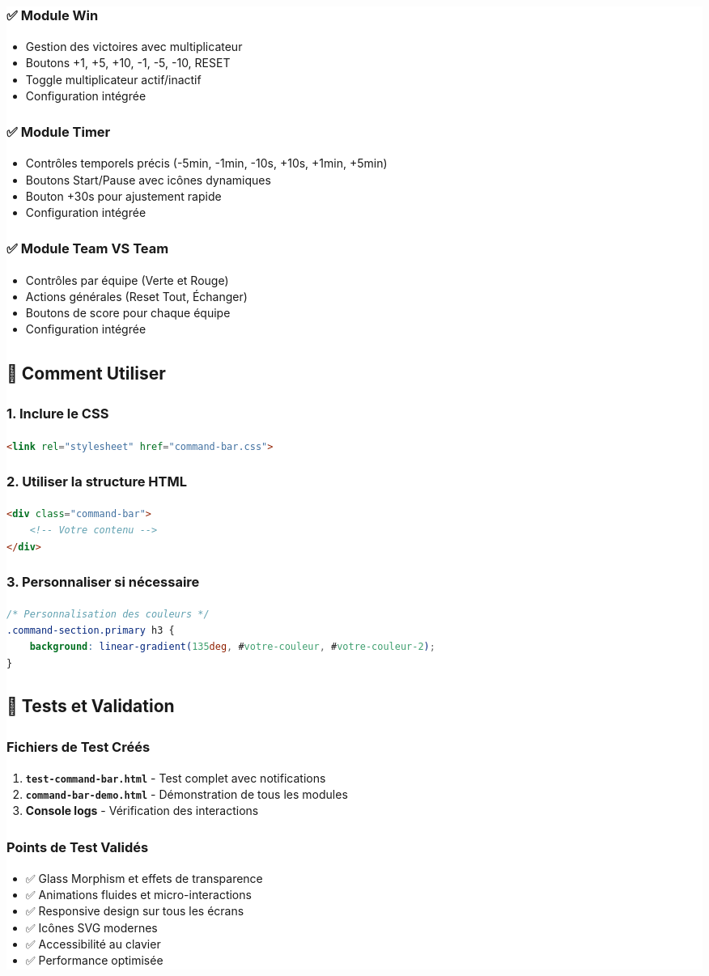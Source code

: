 ### ✅ Module Win
- Gestion des victoires avec multiplicateur
- Boutons +1, +5, +10, -1, -5, -10, RESET
- Toggle multiplicateur actif/inactif
- Configuration intégrée

### ✅ Module Timer
- Contrôles temporels précis (-5min, -1min, -10s, +10s, +1min, +5min)
- Boutons Start/Pause avec icônes dynamiques
- Bouton +30s pour ajustement rapide
- Configuration intégrée

### ✅ Module Team VS Team
- Contrôles par équipe (Verte et Rouge)
- Actions générales (Reset Tout, Échanger)
- Boutons de score pour chaque équipe
- Configuration intégrée

## 🚀 Comment Utiliser

### 1. Inclure le CSS
```html
<link rel="stylesheet" href="command-bar.css">
```

### 2. Utiliser la structure HTML
```html
<div class="command-bar">
    <!-- Votre contenu -->
</div>
```

### 3. Personnaliser si nécessaire
```css
/* Personnalisation des couleurs */
.command-section.primary h3 {
    background: linear-gradient(135deg, #votre-couleur, #votre-couleur-2);
}
```

## 🧪 Tests et Validation

### Fichiers de Test Créés
1. **`test-command-bar.html`** - Test complet avec notifications
2. **`command-bar-demo.html`** - Démonstration de tous les modules
3. **Console logs** - Vérification des interactions

### Points de Test Validés
- ✅ Glass Morphism et effets de transparence
- ✅ Animations fluides et micro-interactions
- ✅ Responsive design sur tous les écrans
- ✅ Icônes SVG modernes
- ✅ Accessibilité au clavier
- ✅ Performance optimisée
